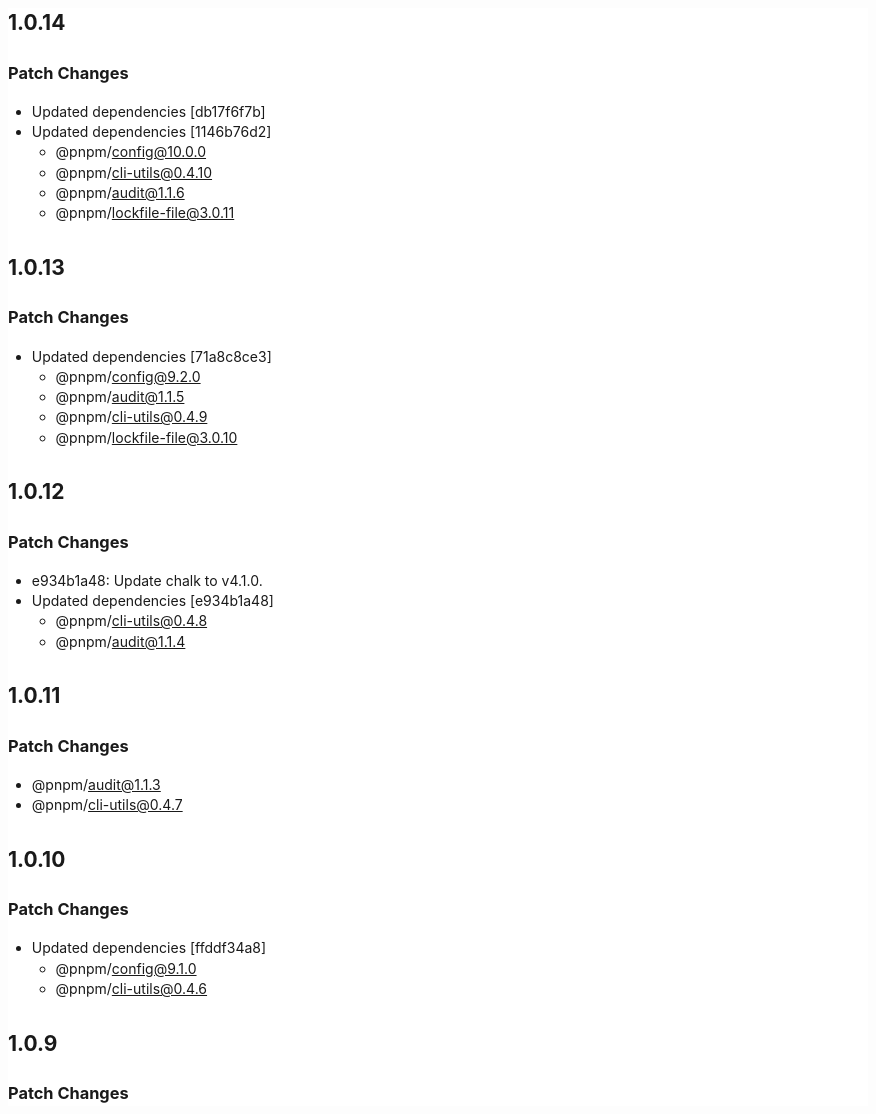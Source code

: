 ## 1.0.14

### Patch Changes

- Updated dependencies [db17f6f7b]
- Updated dependencies [1146b76d2]
  - @pnpm/config@10.0.0
  - @pnpm/cli-utils@0.4.10
  - @pnpm/audit@1.1.6
  - @pnpm/lockfile-file@3.0.11

## 1.0.13

### Patch Changes

- Updated dependencies [71a8c8ce3]
  - @pnpm/config@9.2.0
  - @pnpm/audit@1.1.5
  - @pnpm/cli-utils@0.4.9
  - @pnpm/lockfile-file@3.0.10

## 1.0.12

### Patch Changes

- e934b1a48: Update chalk to v4.1.0.
- Updated dependencies [e934b1a48]
  - @pnpm/cli-utils@0.4.8
  - @pnpm/audit@1.1.4

## 1.0.11

### Patch Changes

- @pnpm/audit@1.1.3
- @pnpm/cli-utils@0.4.7

## 1.0.10

### Patch Changes

- Updated dependencies [ffddf34a8]
  - @pnpm/config@9.1.0
  - @pnpm/cli-utils@0.4.6

## 1.0.9

### Patch Changes
